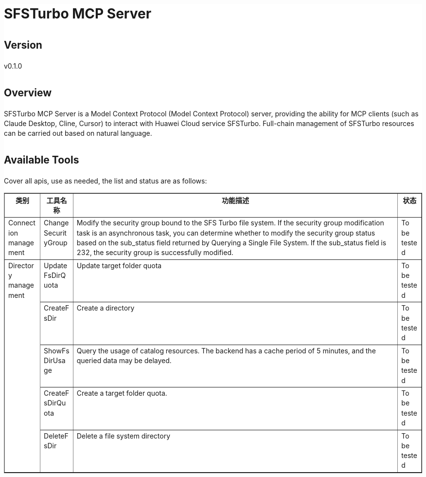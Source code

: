 # SFSTurbo MCP Server 


## Version
v0.1.0

## Overview

SFSTurbo MCP Server is a Model Context Protocol (Model Context Protocol) server, providing the ability for MCP clients (such as Claude Desktop, Cline, Cursor) to interact with Huawei Cloud service SFSTurbo. Full-chain management of SFSTurbo resources can be carried out based on natural language.

## Available Tools
Cover all apis, use as needed, the list and status are as follows:

<html>
    <head></head>
    <body>
        <table border="1" cellspacing="0" cellpadding="5">
            <tbody>
                <tr>
                    <th>类别</th>
                    <th>工具名称</th>
                    <th>功能描述</th>
                    <th>状态</th>
                </tr>
                <tr>
                    <td rowspan="1">Connection management</td>
                    <td>ChangeSecurityGroup</td>
                    <td>Modify the security group bound to the SFS Turbo file system. If the security group modification task is an asynchronous task, you can determine whether to modify the security group status based on the sub_status field returned by Querying a Single File System. If the sub_status field is 232, the security group is successfully modified.</td>
                    <td>To be tested</td>
                </tr>
                <tr>
                    <td rowspan="8">Directory management</td>
                    <td>UpdateFsDirQuota</td>
                    <td>Update target folder quota</td>
                    <td>To be tested</td>
                </tr>
                <tr>
                    <td>CreateFsDir</td>
                    <td>Create a directory</td>
                    <td>To be tested</td>
                </tr>
                <tr>
                    <td>ShowFsDirUsage</td>
                    <td>Query the usage of catalog resources. The backend has a cache period of 5 minutes, and the queried data may be delayed.</td>
                    <td>To be tested</td>
                </tr>
                <tr>
                    <td>CreateFsDirQuota</td>
                    <td>Create a target folder quota.</td>
                    <td>To be tested</td>
                </tr>
                <tr>
                    <td>DeleteFsDir</td>
                    <td>Delete a file system directory</td>
                    <td>To be tested</td>
